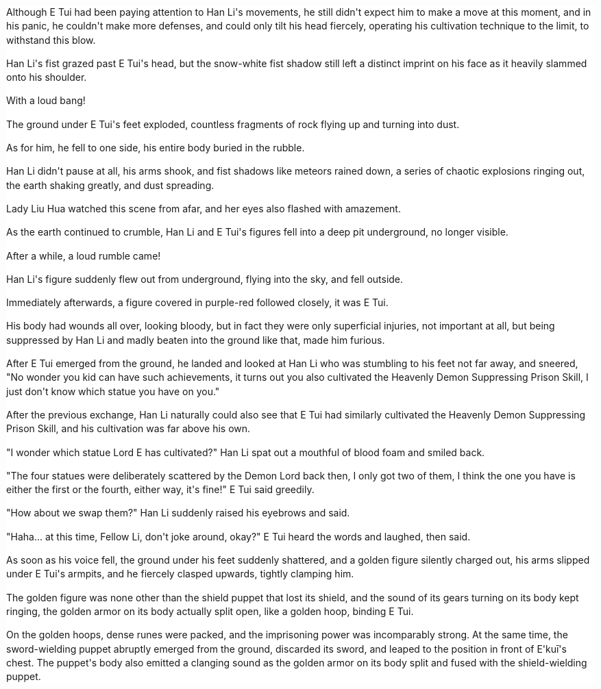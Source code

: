 Although E Tui had been paying attention to Han Li's movements, he still didn't expect him to make a move at this moment, and in his panic, he couldn't make more defenses, and could only tilt his head fiercely, operating his cultivation technique to the limit, to withstand this blow.

Han Li's fist grazed past E Tui's head, but the snow-white fist shadow still left a distinct imprint on his face as it heavily slammed onto his shoulder.

With a loud bang!

The ground under E Tui's feet exploded, countless fragments of rock flying up and turning into dust.

As for him, he fell to one side, his entire body buried in the rubble.

Han Li didn't pause at all, his arms shook, and fist shadows like meteors rained down, a series of chaotic explosions ringing out, the earth shaking greatly, and dust spreading.

Lady Liu Hua watched this scene from afar, and her eyes also flashed with amazement.

As the earth continued to crumble, Han Li and E Tui's figures fell into a deep pit underground, no longer visible.

After a while, a loud rumble came!

Han Li's figure suddenly flew out from underground, flying into the sky, and fell outside.

Immediately afterwards, a figure covered in purple-red followed closely, it was E Tui.

His body had wounds all over, looking bloody, but in fact they were only superficial injuries, not important at all, but being suppressed by Han Li and madly beaten into the ground like that, made him furious.

After E Tui emerged from the ground, he landed and looked at Han Li who was stumbling to his feet not far away, and sneered, "No wonder you kid can have such achievements, it turns out you also cultivated the Heavenly Demon Suppressing Prison Skill, I just don't know which statue you have on you."

After the previous exchange, Han Li naturally could also see that E Tui had similarly cultivated the Heavenly Demon Suppressing Prison Skill, and his cultivation was far above his own.

"I wonder which statue Lord E has cultivated?" Han Li spat out a mouthful of blood foam and smiled back.

"The four statues were deliberately scattered by the Demon Lord back then, I only got two of them, I think the one you have is either the first or the fourth, either way, it's fine!" E Tui said greedily.

"How about we swap them?" Han Li suddenly raised his eyebrows and said.

"Haha... at this time, Fellow Li, don't joke around, okay?" E Tui heard the words and laughed, then said.

As soon as his voice fell, the ground under his feet suddenly shattered, and a golden figure silently charged out, his arms slipped under E Tui's armpits, and he fiercely clasped upwards, tightly clamping him.

The golden figure was none other than the shield puppet that lost its shield, and the sound of its gears turning on its body kept ringing, the golden armor on its body actually split open, like a golden hoop, binding E Tui.

On the golden hoops, dense runes were packed, and the imprisoning power was incomparably strong.
At the same time, the sword-wielding puppet abruptly emerged from the ground, discarded its sword, and leaped to the position in front of E'kuī's chest. The puppet's body also emitted a clanging sound as the golden armor on its body split and fused with the shield-wielding puppet.
